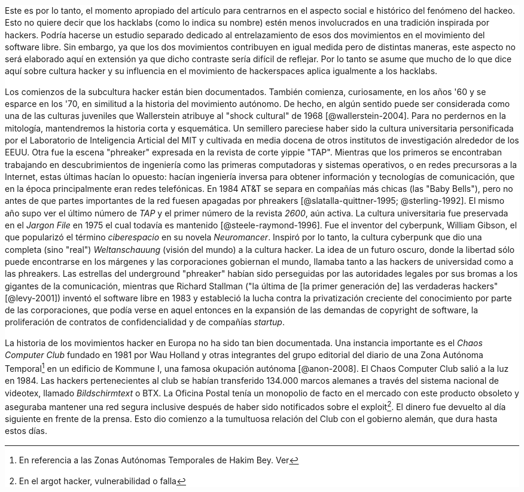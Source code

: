 Este es por lo tanto, el momento apropiado del artículo para centrarnos
en el aspecto social e histórico del fenómeno del hackeo. Esto no quiere
decir que los hacklabs (como lo indica su nombre) estén menos
involucrados en una tradición inspirada por hackers. Podría hacerse un
estudio separado dedicado al entrelazamiento de esos dos movimientos en
el movimiento del software libre. Sin embargo, ya que los dos
movimientos contribuyen en igual medida pero de distintas maneras, este
aspecto no será elaborado aquí en extensión ya que dicho contraste sería
difícil de reflejar. Por lo tanto se asume que mucho de lo que dice aquí
sobre cultura hacker y su influencia en el movimiento de hackerspaces
aplica igualmente a los hacklabs.

Los comienzos de la subcultura hacker están bien documentados. También
comienza, curiosamente, en los años '60 y se esparce en los '70, en
similitud a la historia del movimiento autónomo. De hecho, en algún
sentido puede ser considerada como una de las culturas juveniles que
Wallerstein atribuye al "shock cultural" de 1968 [@wallerstein-2004].
Para no perdernos en la mitología, mantendremos la historia corta y
esquemática.  Un semillero pareciese haber sido la cultura universitaria
personificada por el Laboratorio de Inteligencia Articial del MIT y
cultivada en media docena de otros institutos de investigación alrededor
de los EEUU. Otra fue la escena "phreaker" expresada en la revista de
corte yippie "TAP". Mientras que los primeros se encontraban trabajando
en descubrimientos de ingeniería como las primeras computadoras y
sistemas operativos, o en redes precursoras a la Internet, estas últimas
hacían lo opuesto: hacían ingeniería inversa para obtener información y
tecnologías de comunicación, que en la época principalmente eran redes
telefónicas. En 1984 AT\&T se separa en compañías más chicas (las "Baby
Bells"), pero no antes de que partes importantes de la red fuesen
apagadas por phreakers [@slatalla-quittner-1995; @sterling-1992]. El
mismo año supo ver el último número de _TAP_ y el primer número de la
revista _2600_, aún activa. La cultura universitaria fue preservada en
el _Jargon File_ en 1975 el cual todavía es mantenido
[@steele-raymond-1996]. Fue el inventor del cyberpunk, William Gibson,
el que popularizó el término _ciberespacio_ en su novela _Neuromancer_.
Inspiró por lo tanto, la cultura cyberpunk que dio una completa (sino
"real") _Weltanschauung_ (visión del mundo) a la cultura hacker. La idea
de un futuro oscuro, donde la libertad sólo puede encontrarse en los
márgenes y las corporaciones gobiernan el mundo, llamaba tanto a las
hackers de universidad como a las phreakers. Las estrellas del
underground "phreaker" habían sido perseguidas por las autoridades
legales por sus bromas a los gigantes de la comunicación, mientras que
Richard Stallman ("la última de [la primer generación de] las verdaderas
hackers" [@levy-2001]) inventó el software libre en 1983 y estableció la
lucha contra la privatización creciente del conocimiento por parte de
las corporaciones, que podía verse en aquel entonces en la expansión de
las demandas de copyright de software, la proliferación de contratos de
confidencialidad y de compañías _startup_.

La historia de los movimientos hacker en Europa no ha sido tan bien
documentada. Una instancia importante es el _Chaos Computer Club_
fundado en 1981 por Wau Holland y otras integrantes del grupo editorial
del diario de una Zona Autónoma Temporal[^hacklabs-taz] en un edificio
de Kommune I, una famosa okupación autónoma [@anon-2008]. El Chaos
Computer Club salió a la luz en 1984. Las hackers pertenecientes al club
se habían transferido 134.000 marcos alemanes a través del sistema
nacional de videotex, llamado _Bildschirmtext_ o BTX. La Oficina Postal
tenía un monopolio de facto en el mercado con este producto obsoleto
y aseguraba mantener una red segura inclusive después de haber sido
notificados sobre el exploit[^hacklabs-exploit]. El dinero fue devuelto
al día siguiente en frente de la prensa. Esto dio comienzo a la
tumultuosa relación del Club con el gobierno alemán, que dura hasta
estos días.


[^hacklabs-taz]: En referencia a las Zonas Autónomas Temporales de Hakim Bey. Ver
[^hacklabs-exploit]: En el argot hacker, vulnerabilidad o falla
[^hacklabs-plane]: "Hackers en un avión", probablemente por una película